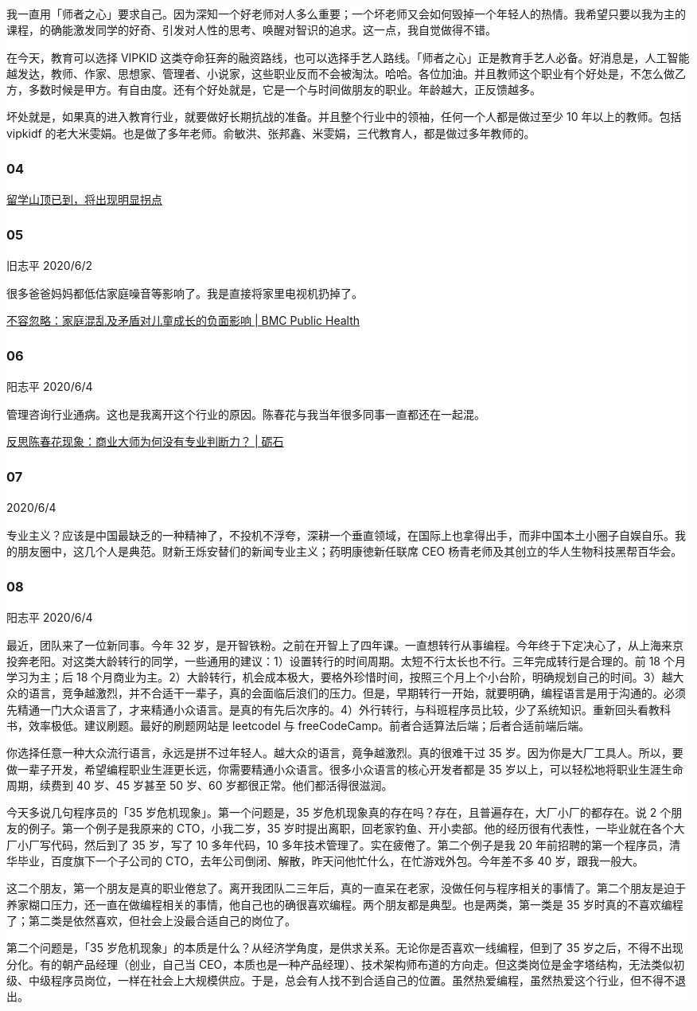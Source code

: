 我一直用「师者之心」要求自己。因为深知一个好老师对人多么重要；一个坏老师又会如何毁掉一个年轻人的热情。我希望只要以我为主的课程，的确能激发同学的好奇、引发对人性的思考、唤醒对智识的追求。这一点，我自觉做得不错。

在今天，教育可以选择 VIPKID 这类夺命狂奔的融资路线，也可以选择手艺人路线。「师者之心」正是教育手艺人必备。好消息是，人工智能越发达，教师、作家、思想家、管理者、小说家，这些职业反而不会被淘汰。哈哈。各位加油。并且教师这个职业有个好处是，不怎么做乙方，多数时候是甲方。有自由度。还有个好处就是，它是一个与时间做朋友的职业。年龄越大，正反馈越多。

坏处就是，如果真的进入教育行业，就要做好长期抗战的准备。并且整个行业中的领袖，任何一个人都是做过至少 10 年以上的教师。包括 vipkidf 的老大米雯娟。也是做了多年老师。俞敏洪、张邦鑫、米雯娟，三代教育人，都是做过多年教师的。

### 04

[留学山顶已到，将出现明显拐点](https://mp.weixin.qq.com/s/4JAuzTKfXErjgxEFPdRoqw)

### 05

旧志平 2020/6/2

很多爸爸妈妈都低估家庭噪音等影响了。我是直接将家里电视机扔掉了。

[不容忽略：家庭混乱及矛盾对儿童成长的负面影响 | BMC Public Health](https://mp.weixin.qq.com/s/JPqhC1A29g2By9HTGMl80A)

### 06

阳志平 2020/6/4

管理咨询行业通病。这也是我离开这个行业的原因。陈春花与我当年很多同事一直都还在一起混。

[反思陈春花现象：商业大师为何没有专业判断力？ | 砺石](https://mp.weixin.qq.com/s/m1gGtu3P8-XFfb-hhUHkLw)

### 07

2020/6/4

专业主义？应该是中国最缺乏的一种精神了，不投机不浮夸，深耕一个垂直领域，在国际上也拿得出手，而非中国本土小圈子自娱自乐。我的朋友圈中，这几个人是典范。财新王烁安替们的新闻专业主义；药明康徳新任联席 CEO 杨青老师及其创立的华人生物科技黑帮百华会。

### 08

阳志平 2020/6/4

最近，团队来了一位新同事。今年 32 岁，是开智铁粉。之前在开智上了四年课。一直想转行从事编程。今年终于下定决心了，从上海来京投奔老阳。对这类大龄转行的同学，一些通用的建议：1）设置转行的时间周期。太短不行太长也不行。三年完成转行是合理的。前 18 个月学习为主；后 18 个月商业为主。2）大龄转行，机会成本极大，要格外珍惜时间，按照三个月上个小台阶，明确规划自己的时间。3）越大众的语言，竞争越激烈，并不合适干一辈子，真的会面临后浪们的压力。但是，早期转行一开始，就要明确，编程语言是用于沟通的。必须先精通一门大众语言了，才来精通小众语言。是真的有先后次序的。4）外行转行，与科班程序员比较，少了系统知识。重新回头看教科书，效率极低。建议刷题。最好的刷题网站是 leetcodel 与 freeCodeCamp。前者合适算法后端；后者合适前端后端。

你选择任意一种大众流行语言，永远是拼不过年轻人。越大众的语言，竟争越激烈。真的很难干过 35 岁。因为你是大厂工具人。所以，要做一辈子开发，希望编程职业生涯更长远，你需要精通小众语言。很多小众语言的核心开发者都是 35 岁以上，可以轻松地将职业生涯生命周期，续费到 40 岁、45 岁甚至 50 岁、60 岁都很正常。他们都活得很滋润。

今天多说几句程序员的「35 岁危机现象」。第一个问题是，35 岁危机现象真的存在吗？存在，且普遍存在，大厂小厂的都存在。说 2 个朋友的例子。第一个例子是我原来的 CTO，小我二岁，35 岁时提出离职，回老家钓鱼、开小卖部。他的经历很有代表性，一毕业就在各个大厂小厂写代码，然后到了 35 岁，写了 10 多年代码，10 多年技术管理了。实在疲倦了。第二个例子是我 20 年前招聘的第一个程序员，清华毕业，百度旗下一个子公司的 CTO，去年公司倒闭、解散，昨天问他忙什么，在忙游戏外包。今年差不多 40 岁，跟我一般大。

这二个朋友，第一个朋友是真的职业倦怠了。离开我团队二三年后，真的一直呆在老家，没做任何与程序相关的事情了。第二个朋友是迫于养家糊口压力，还一直在做编程相关的事情，他自己也的确很喜欢编程。两个朋友都是典型。也是两类，第一类是 35 岁时真的不喜欢编程了；第二类是依然喜欢，但社会上没最合适自己的岗位了。

第二个问题是，「35 岁危机现象」的本质是什么？从经济学角度，是供求关系。无论你是否喜欢一线编程，但到了 35 岁之后，不得不出现分化。有的朝产品经理（创业，自己当 CEO，本质也是一种产品经理）、技术架构师布道的方向走。但这类岗位是金字塔结构，无法类似初级、中级程序员岗位，一样在社会上大规模供应。于是，总会有人找不到合适自己的位置。虽然热爱编程，虽然热爱这个行业，但不得不退出。
